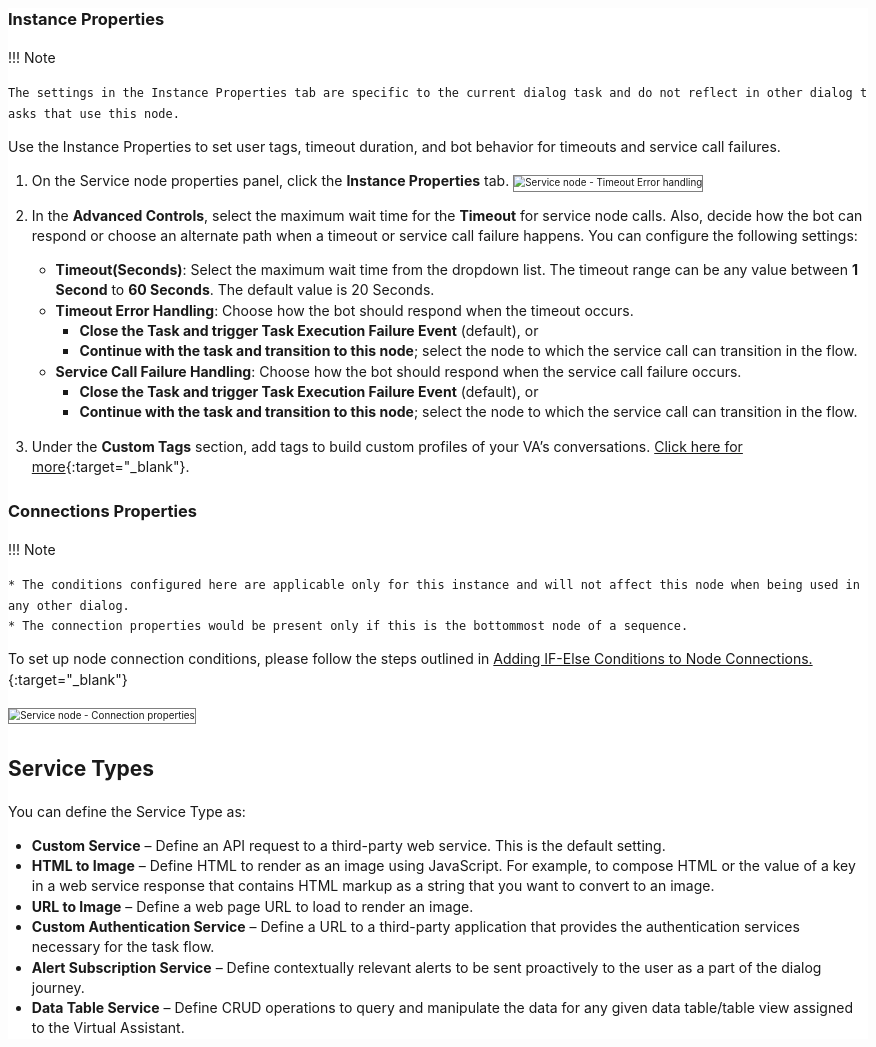 ### Instance Properties

!!! Note

    The settings in the Instance Properties tab are specific to the current dialog task and do not reflect in other dialog tasks that use this node.

Use the Instance Properties to set user tags, timeout duration, and bot behavior for timeouts and service call failures.

1. On the Service node properties panel, click the **Instance Properties** tab.
    <img src="../images/service-node-img5-timeout-error-handling2.png" alt="Service node - Timeout Error handling" title="Service node - Timeout Error handling" style="border:1px solid gray;zoom:70%;">
2. In the **Advanced Controls**, select the maximum wait time for the **Timeout** for service node calls. Also, decide how the bot can respond or choose an alternate path when a timeout or service call failure happens. You can configure the following settings:
    * **Timeout(Seconds)**: Select the maximum wait time from the dropdown list. The timeout range can be any value between **1 Second** to **60 Seconds**. The default value is 20 Seconds.
    * **Timeout Error Handling**: Choose how the bot should respond when the timeout occurs.
        * **Close the Task and trigger Task Execution Failure Event** (default), or
        * **Continue with the task and transition to this node**; select the node to which the service call can transition in the flow.
    *  **Service Call Failure Handling**: Choose how the bot should respond when the service call failure occurs. 
        * **Close the Task and trigger Task Execution Failure Event** (default), or
        * **Continue with the task and transition to this node**; select the node to which the service call can transition in the flow.   

      

3. Under the **Custom Tags** section, add tags to build custom profiles of your VA’s conversations. [Click here for more](../../../../../analytics/automation/custom-dashboard/custom-meta-tags){:target="_blank"}.




### Connections Properties

!!! Note
    
    * The conditions configured here are applicable only for this instance and will not affect this node when being used in any other dialog.
    * The connection properties would be present only if this is the bottommost node of a sequence.

To set up node connection conditions, please follow the steps outlined in [Adding IF-Else Conditions to Node Connections. ](../../node-connections/nodes-conditions){:target="_blank"}

<img src="../images/service-node-img9-connection-properties.png" alt="Service node - Connection properties" title="Service node - Connection properties" style="border:1px solid gray;zoom:70%;">


## Service Types

You can define the Service Type as:

* **Custom Service** – Define an API request to a third-party web service. This is the default setting.
* **HTML to Image** – Define HTML to render as an image using JavaScript. For example, to compose HTML or the value of a key in a web service response that contains HTML markup as a string that you want to convert to an image.
* **URL to Image** – Define a web page URL to load to render an image.
* **Custom Authentication Service** – Define a URL to a third-party application that provides the authentication services necessary for the task flow.
* **Alert Subscription Service** – Define contextually relevant alerts to be sent proactively to the user as a part of the dialog journey.
* **Data Table Service** – Define CRUD operations to query and manipulate the data for any given data table/table view assigned to the Virtual Assistant.
